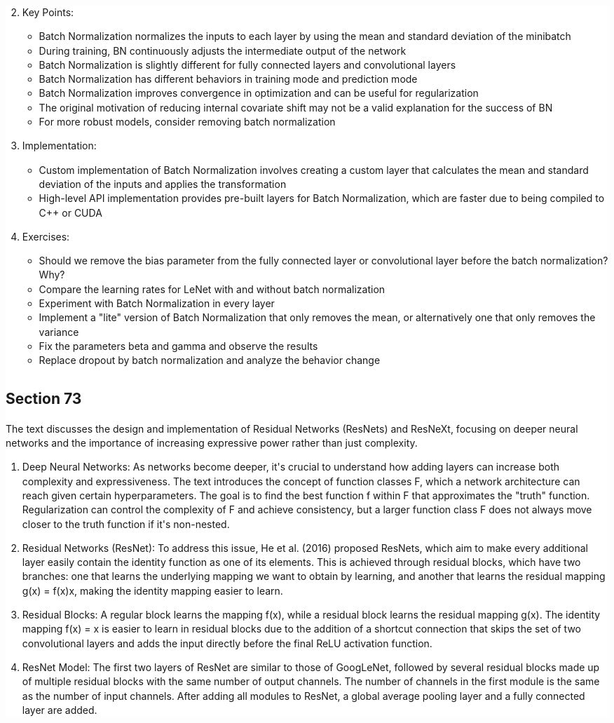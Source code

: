 2. Key Points:
   - Batch Normalization normalizes the inputs to each layer by using the mean and standard deviation of the minibatch
   - During training, BN continuously adjusts the intermediate output of the network
   - Batch Normalization is slightly different for fully connected layers and convolutional layers
   - Batch Normalization has different behaviors in training mode and prediction mode
   - Batch Normalization improves convergence in optimization and can be useful for regularization
   - The original motivation of reducing internal covariate shift may not be a valid explanation for the success of BN
   - For more robust models, consider removing batch normalization

3. Implementation:
   - Custom implementation of Batch Normalization involves creating a custom layer that calculates the mean and standard deviation of the inputs and applies the transformation
   - High-level API implementation provides pre-built layers for Batch Normalization, which are faster due to being compiled to C++ or CUDA

4. Exercises:
   - Should we remove the bias parameter from the fully connected layer or convolutional layer before the batch normalization? Why?
   - Compare the learning rates for LeNet with and without batch normalization
   - Experiment with Batch Normalization in every layer
   - Implement a "lite" version of Batch Normalization that only removes the mean, or alternatively one that only removes the variance
   - Fix the parameters beta and gamma and observe the results
   - Replace dropout by batch normalization and analyze the behavior change

## Section 73

 The text discusses the design and implementation of Residual Networks (ResNets) and ResNeXt, focusing on deeper neural networks and the importance of increasing expressive power rather than just complexity.

1. Deep Neural Networks: As networks become deeper, it's crucial to understand how adding layers can increase both complexity and expressiveness. The text introduces the concept of function classes F, which a network architecture can reach given certain hyperparameters. The goal is to find the best function f within F that approximates the "truth" function. Regularization can control the complexity of F and achieve consistency, but a larger function class F does not always move closer to the truth function if it's non-nested.

2. Residual Networks (ResNet): To address this issue, He et al. (2016) proposed ResNets, which aim to make every additional layer easily contain the identity function as one of its elements. This is achieved through residual blocks, which have two branches: one that learns the underlying mapping we want to obtain by learning, and another that learns the residual mapping g(x) = f(x)x, making the identity mapping easier to learn.

3. Residual Blocks: A regular block learns the mapping f(x), while a residual block learns the residual mapping g(x). The identity mapping f(x) = x is easier to learn in residual blocks due to the addition of a shortcut connection that skips the set of two convolutional layers and adds the input directly before the final ReLU activation function.

4. ResNet Model: The first two layers of ResNet are similar to those of GoogLeNet, followed by several residual blocks made up of multiple residual blocks with the same number of output channels. The number of channels in the first module is the same as the number of input channels. After adding all modules to ResNet, a global average pooling layer and a fully connected layer are added.
